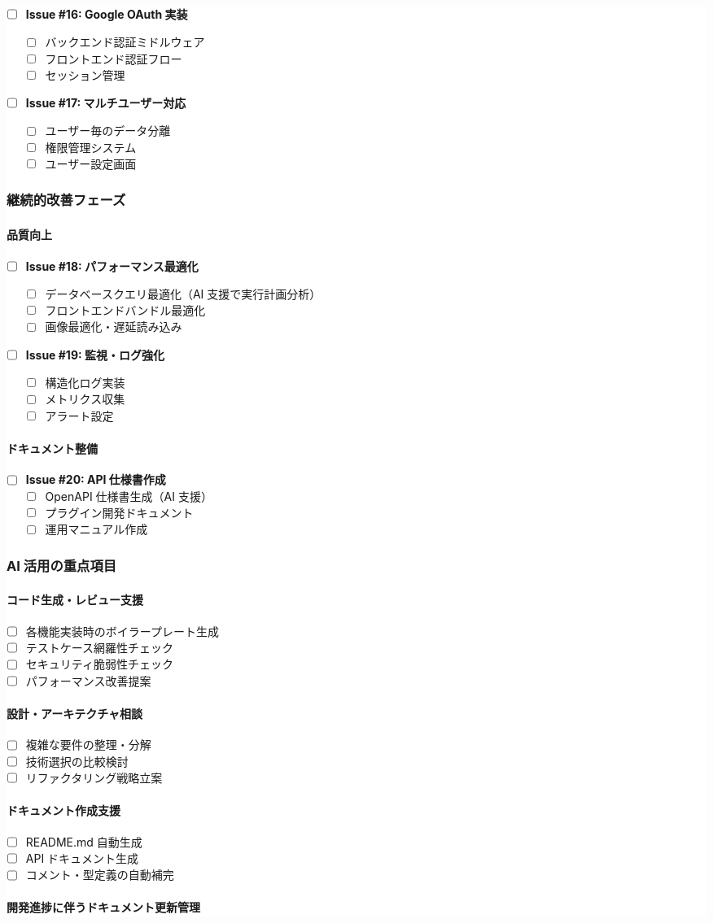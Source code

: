 - [ ] **Issue #16: Google OAuth 実装**

  - [ ] バックエンド認証ミドルウェア
  - [ ] フロントエンド認証フロー
  - [ ] セッション管理

- [ ] **Issue #17: マルチユーザー対応**
  - [ ] ユーザー毎のデータ分離
  - [ ] 権限管理システム
  - [ ] ユーザー設定画面

### 継続的改善フェーズ

#### 品質向上

- [ ] **Issue #18: パフォーマンス最適化**

  - [ ] データベースクエリ最適化（AI 支援で実行計画分析）
  - [ ] フロントエンドバンドル最適化
  - [ ] 画像最適化・遅延読み込み

- [ ] **Issue #19: 監視・ログ強化**
  - [ ] 構造化ログ実装
  - [ ] メトリクス収集
  - [ ] アラート設定

#### ドキュメント整備

- [ ] **Issue #20: API 仕様書作成**
  - [ ] OpenAPI 仕様書生成（AI 支援）
  - [ ] プラグイン開発ドキュメント
  - [ ] 運用マニュアル作成

### AI 活用の重点項目

#### コード生成・レビュー支援

- [ ] 各機能実装時のボイラープレート生成
- [ ] テストケース網羅性チェック
- [ ] セキュリティ脆弱性チェック
- [ ] パフォーマンス改善提案

#### 設計・アーキテクチャ相談

- [ ] 複雑な要件の整理・分解
- [ ] 技術選択の比較検討
- [ ] リファクタリング戦略立案

#### ドキュメント作成支援

- [ ] README.md 自動生成
- [ ] API ドキュメント生成
- [ ] コメント・型定義の自動補完

#### 開発進捗に伴うドキュメント更新管理
